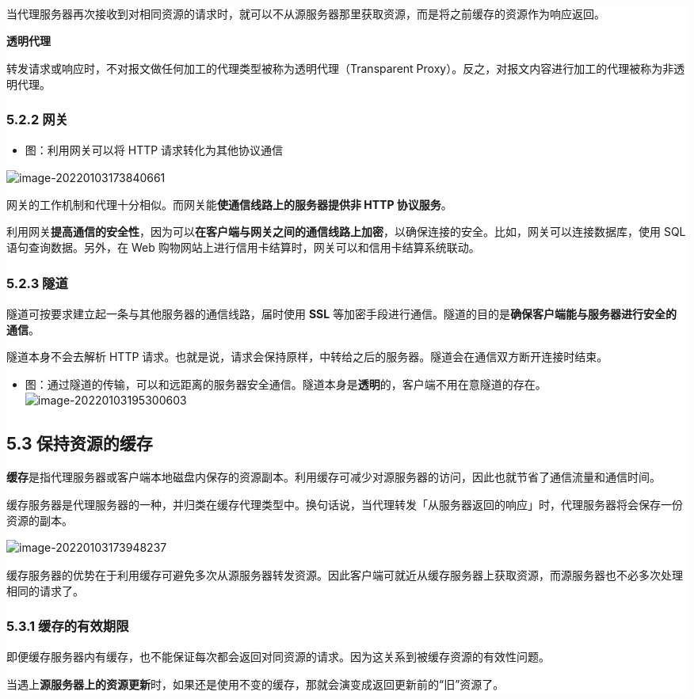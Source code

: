 

当代理服务器再次接收到对相同资源的请求时，就可以不从源服务器那里获取资源，而是将之前缓存的资源作为响应返回。



**透明代理**



转发请求或响应时，不对报文做任何加工的代理类型被称为透明代理（Transparent Proxy）。反之，对报文内容进行加工的代理被称为非透明代理。

### 5.2.2 网关

- 图：利用网关可以将 HTTP 请求转化为其他协议通信

![image-20220103173840661](https://gitee.com/dahuyou_top/pic-bed/raw/master/uPic/image-20220103173840661.png)



网关的工作机制和代理十分相似。而网关能**使通信线路上的服务器提供非 HTTP 协议服务**。



利用网关**提高通信的安全性**，因为可以**在客户端与网关之间的通信线路上加密**，以确保连接的安全。比如，网关可以连接数据库，使用 SQL 语句查询数据。另外，在 Web 购物网站上进行信用卡结算时，网关可以和信用卡结算系统联动。

### 5.2.3 隧道

隧道可按要求建立起一条与其他服务器的通信线路，届时使用 **SSL** 等加密手段进行通信。隧道的目的是**确保客户端能与服务器进行安全的通信**。



隧道本身不会去解析 HTTP 请求。也就是说，请求会保持原样，中转给之后的服务器。隧道会在通信双方断开连接时结束。



- 图：通过隧道的传输，可以和远距离的服务器安全通信。隧道本身是**透明**的，客户端不用在意隧道的存在。
  ![image-20220103195300603](https://gitee.com/dahuyou_top/pic-bed/raw/master/uPic/image-20220103195300603.png)

## 5.3 保持资源的缓存

**缓存**是指代理服务器或客户端本地磁盘内保存的资源副本。利用缓存可减少对源服务器的访问，因此也就节省了通信流量和通信时间。



缓存服务器是代理服务器的一种，并归类在缓存代理类型中。换句话说，当代理转发「从服务器返回的响应」时，代理服务器将会保存一份资源的副本。



![image-20220103173948237](https://gitee.com/dahuyou_top/pic-bed/raw/master/uPic/image-20220103173948237.png)



缓存服务器的优势在于利用缓存可避免多次从源服务器转发资源。因此客户端可就近从缓存服务器上获取资源，而源服务器也不必多次处理相同的请求了。

### 5.3.1 缓存的有效期限

即便缓存服务器内有缓存，也不能保证每次都会返回对同资源的请求。因为这关系到被缓存资源的有效性问题。



当遇上**源服务器上的资源更新**时，如果还是使用不变的缓存，那就会演变成返回更新前的“旧”资源了。

